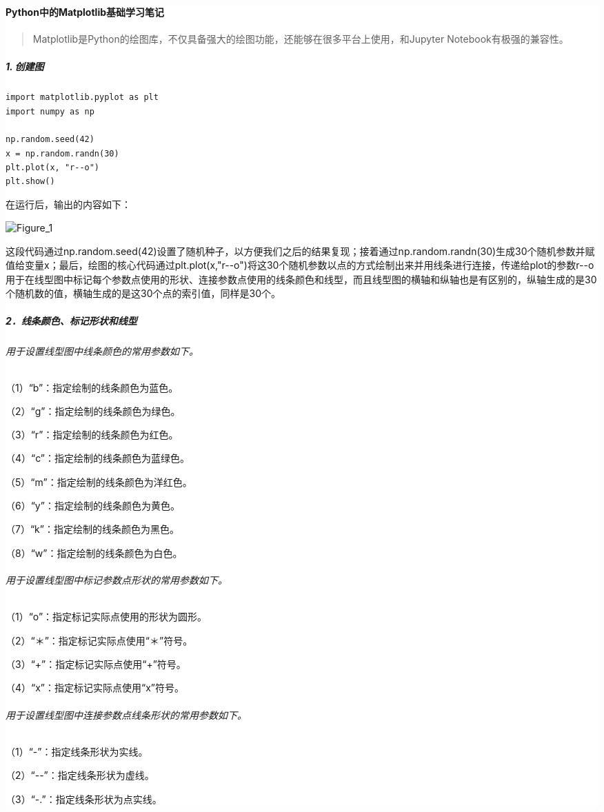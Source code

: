 #### Python中的Matplotlib基础学习笔记

> Matplotlib是Python的绘图库，不仅具备强大的绘图功能，还能够在很多平台上使用，和Jupyter Notebook有极强的兼容性。

##### 1.  创建图

```
import matplotlib.pyplot as plt
import numpy as np

np.random.seed(42)
x = np.random.randn(30)
plt.plot(x, "r--o")
plt.show()
```

在运行后，输出的内容如下：

![Figure_1](C:\Users\未央\Pictures\mat\Figure_1.png)

这段代码通过np.random.seed(42)设置了随机种子，以方便我们之后的结果复现；接着通过np.random.randn(30)生成30个随机参数并赋值给变量x；最后，绘图的核心代码通过plt.plot(x,"r--o")将这30个随机参数以点的方式绘制出来并用线条进行连接，传递给plot的参数r--o用于在线型图中标记每个参数点使用的形状、连接参数点使用的线条颜色和线型，而且线型图的横轴和纵轴也是有区别的，纵轴生成的是30个随机数的值，横轴生成的是这30个点的索引值，同样是30个。

##### 2．线条颜色、标记形状和线型

###### 用于设置线型图中线条颜色的常用参数如下。

（1）“b”：指定绘制的线条颜色为蓝色。

（2）“g”：指定绘制的线条颜色为绿色。

（3）“r”：指定绘制的线条颜色为红色。

（4）“c”：指定绘制的线条颜色为蓝绿色。

（5）“m”：指定绘制的线条颜色为洋红色。

（6）“y”：指定绘制的线条颜色为黄色。

（7）“k”：指定绘制的线条颜色为黑色。

（8）“w”：指定绘制的线条颜色为白色。

###### 用于设置线型图中标记参数点形状的常用参数如下。

（1）“o”：指定标记实际点使用的形状为圆形。

（2）“＊”：指定标记实际点使用“＊”符号。

（3）“+”：指定标记实际点使用“+”符号。

（4）“x”：指定标记实际点使用“x”符号。

###### 用于设置线型图中连接参数点线条形状的常用参数如下。

（1）“-”：指定线条形状为实线。

（2）“--”：指定线条形状为虚线。

（3）“-.”：指定线条形状为点实线。
